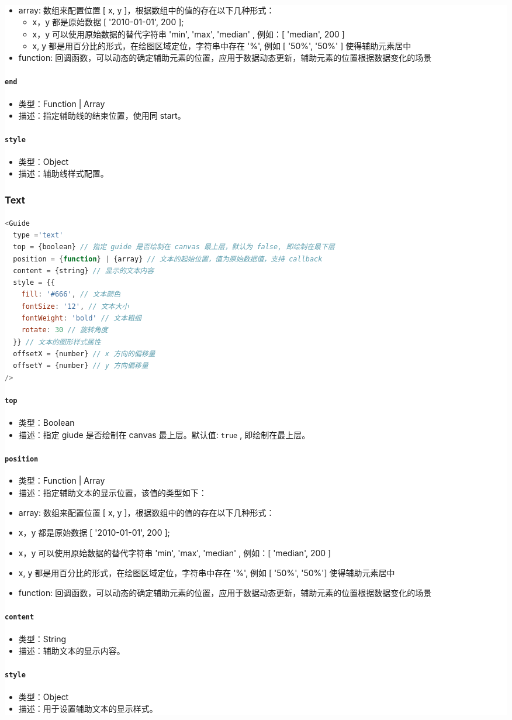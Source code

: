 - array: 数组来配置位置 [ x, y ]，根据数组中的值的存在以下几种形式：
  - x，y 都是原始数据 [ '2010-01-01', 200 ];
  - x，y 可以使用原始数据的替代字符串 'min', 'max', 'median' , 例如：[ 'median', 200 ]
  - x, y 都是用百分比的形式，在绘图区域定位，字符串中存在 '%', 例如 [ '50%', '50%' ] 使得辅助元素居中
- function: 回调函数，可以动态的确定辅助元素的位置，应用于数据动态更新，辅助元素的位置根据数据变化的场景

####  `end`
* 类型：Function | Array
* 描述：指定辅助线的结束位置，使用同 start。

#### `style`
* 类型：Object
* 描述：辅助线样式配置。

### Text

```js
<Guide
  type ='text'
  top = {boolean} // 指定 guide 是否绘制在 canvas 最上层，默认为 false, 即绘制在最下层
  position = {function} | {array} // 文本的起始位置，值为原始数据值，支持 callback
  content = {string} // 显示的文本内容
  style = {{
    fill: '#666', // 文本颜色
    fontSize: '12', // 文本大小
    fontWeight: 'bold' // 文本粗细
    rotate: 30 // 旋转角度
  }} // 文本的图形样式属性
  offsetX = {number} // x 方向的偏移量
  offsetY = {number} // y 方向偏移量
/>
```

####  `top`
* 类型：Boolean
* 描述：指定 giude 是否绘制在 canvas 最上层。默认值: `true` , 即绘制在最上层。

####  `position`
* 类型：Function | Array
* 描述：指定辅助文本的显示位置，该值的类型如下：

- array: 数组来配置位置 [ x, y ]，根据数组中的值的存在以下几种形式：

 - x，y 都是原始数据 [ '2010-01-01', 200 ];
 - x，y 可以使用原始数据的替代字符串 'min', 'max', 'median' , 例如：[ 'median', 200 ]
 - x, y 都是用百分比的形式，在绘图区域定位，字符串中存在 '%', 例如 [ '50%', '50%'] 使得辅助元素居中
- function: 回调函数，可以动态的确定辅助元素的位置，应用于数据动态更新，辅助元素的位置根据数据变化的场景

####  `content`
* 类型：String
* 描述：辅助文本的显示内容。

####  `style`
* 类型：Object
* 描述：用于设置辅助文本的显示样式。
